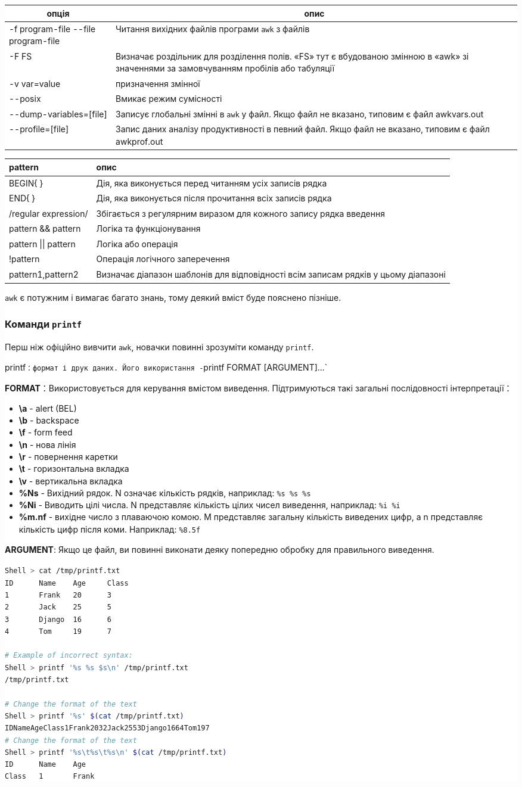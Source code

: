| опція                                                                       | опис                                                                                                                                                  |
| --------------------------------------------------------------------------- | ----------------------------------------------------------------------------------------------------------------------------------------------------- |
| -f program-file  --file program-file                                        | Читання вихідних файлів програми `awk` з файлів                                                                                                       |
| -F FS                                                                       | Визначає роздільник для розділення полів. «FS» тут є вбудованою змінною в «awk» зі значеннями за замовчуванням пробілів або табуляції |
| -v var=value                                                                | призначення змінної                                                                                                                                   |
| --posix                                                                     | Вмикає режим сумісності                                                                                                                               |
| --dump-variables=[file] | Записує глобальні змінні в `awk` у файл. Якщо файл не вказано, типовим є файл awkvars.out                             |
| --profile=[file]        | Запис даних аналізу продуктивності в певний файл. Якщо файл не вказано, типовим є файл awkprof.out                    |

| pattern                                                    | опис                                                                               |
| :--------------------------------------------------------- | :--------------------------------------------------------------------------------- |
| BEGIN{ }                                                   | Дія, яка виконується перед читанням усіх записів рядка                             |
| END{ }                                                     | Дія, яка виконується після прочитання всіх записів рядка                           |
| /regular  expression/                                      | Збігається з регулярним виразом для кожного запису рядка введення                  |
| pattern && pattern | Логіка та функціонування                                                           |
| pattern \\|\\| pattern                                   | Логіка або операція                                                                |
| !pattern                                                   | Операція логічного заперечення                                                     |
| pattern1,pattern2                                          | Визначає діапазон шаблонів для відповідності всім записам рядків у цьому діапазоні |

`awk` є потужним і вимагає багато знань, тому деякий вміст буде пояснено пізніше.

### Команди `printf`

Перш ніж офіційно вивчити `awk`, новачки повинні зрозуміти команду `printf`.

printf`：формат і друк даних. Його використання -`printf FORMAT [ARGUMENT]...\`

**FORMAT**：Використовується для керування вмістом виведення. Підтримуються такі загальні послідовності інтерпретації：

- **\a** - alert (BEL)
- **\b** - backspace
- **\f** - form feed
- **\n** - нова лінія
- **\r** - повернення каретки
- **\t** - горизонтальна вкладка
- **\v** - вертикальна вкладка
- **%Ns** - Вихідний рядок. N означає кількість рядків, наприклад: `%s %s %s`
- **%Ni** - Виводить цілі числа. N представляє кількість цілих чисел виведення, наприклад: `%i %i`
- **%m\.nf** - вихідне число з плаваючою комою. M представляє загальну кількість виведених цифр, а n представляє кількість цифр після коми. Наприклад: `%8.5f`

**ARGUMENT**: Якщо це файл, ви повинні виконати деяку попередню обробку для правильного виведення.

```bash
Shell > cat /tmp/printf.txt
ID      Name    Age     Class
1       Frank   20      3
2       Jack    25      5
3       Django  16      6
4       Tom     19      7

# Example of incorrect syntax:
Shell > printf '%s %s $s\n' /tmp/printf.txt
/tmp/printf.txt

# Change the format of the text
Shell > printf '%s' $(cat /tmp/printf.txt)
IDNameAgeClass1Frank2032Jack2553Django1664Tom197
# Change the format of the text
Shell > printf '%s\t%s\t%s\n' $(cat /tmp/printf.txt)
ID      Name    Age
Class   1       Frank
```